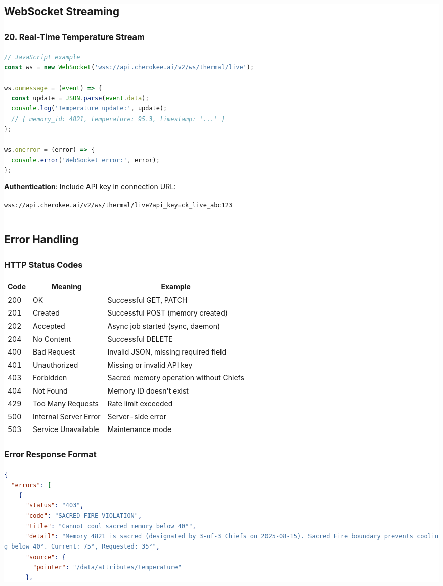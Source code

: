 ## WebSocket Streaming

### 20. Real-Time Temperature Stream
```javascript
// JavaScript example
const ws = new WebSocket('wss://api.cherokee.ai/v2/ws/thermal/live');

ws.onmessage = (event) => {
  const update = JSON.parse(event.data);
  console.log('Temperature update:', update);
  // { memory_id: 4821, temperature: 95.3, timestamp: '...' }
};

ws.onerror = (error) => {
  console.error('WebSocket error:', error);
};
```

**Authentication**: Include API key in connection URL:
```
wss://api.cherokee.ai/v2/ws/thermal/live?api_key=ck_live_abc123
```

---

## Error Handling

### HTTP Status Codes
| Code | Meaning | Example |
|------|---------|---------|
| 200 | OK | Successful GET, PATCH |
| 201 | Created | Successful POST (memory created) |
| 202 | Accepted | Async job started (sync, daemon) |
| 204 | No Content | Successful DELETE |
| 400 | Bad Request | Invalid JSON, missing required field |
| 401 | Unauthorized | Missing or invalid API key |
| 403 | Forbidden | Sacred memory operation without Chiefs |
| 404 | Not Found | Memory ID doesn't exist |
| 429 | Too Many Requests | Rate limit exceeded |
| 500 | Internal Server Error | Server-side error |
| 503 | Service Unavailable | Maintenance mode |

### Error Response Format
```json
{
  "errors": [
    {
      "status": "403",
      "code": "SACRED_FIRE_VIOLATION",
      "title": "Cannot cool sacred memory below 40°",
      "detail": "Memory 4821 is sacred (designated by 3-of-3 Chiefs on 2025-08-15). Sacred Fire boundary prevents cooling below 40°. Current: 75°, Requested: 35°",
      "source": {
        "pointer": "/data/attributes/temperature"
      },
```